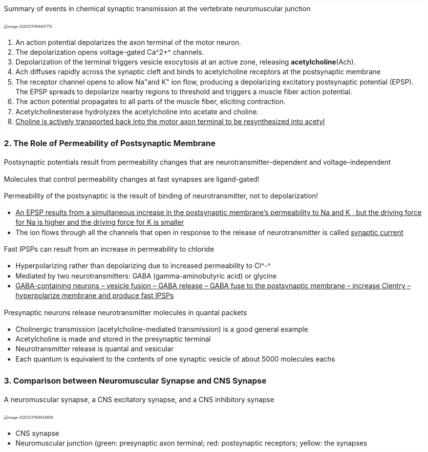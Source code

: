Summary of events in chemical synaptic transmission at the vertebrate neuromuscular junction

<img src="https://hexo20200628-1259353497.cos.ap-guangzhou.myqcloud.com/Articles/Academic_Notes/Animal%20Physiology/image-20201231194407715.png" alt="image-20201231194407715" style="zoom:50%;" />

1. An action potential depolarizes the axon terminal of the motor neuron. 
2. The depolarization opens voltage-gated Ca^2+^ channels. 
3. Depolarization of the terminal triggers vesicle exocytosis at an active zone, releasing **acetylcholine**(Ach). 
4. Ach diffuses rapidly across the synaptic cleft and binds to acetylcholine receptors at the postsynaptic membrane 
5. The receptor channel opens to allow Na"and K" ion flow, producing a depolarizing excitatory postsynaptic potential (EPSP). The EPSP spreads to depolarize nearby regions to threshold and triggers a muscle fiber action potential. 
6. The action potential propagates to all parts of the muscle fiber, eliciting contraction. 
7. Acetylcholinesterase hydrolyzes the acetylcholine into acetate and choline. 
8. <u>Choline is actively transported back into the motor axon terminal to be resynthesized into acetyl</u>

### 2. The Role of Permeability of Postsynaptic Membrane

Postsynaptic potentials result from permeability changes that are neurotransmitter-dependent and voltage-independent

Molecules that control permeability changes at fast synapses are ligand-gated!

Permeability of the postsynaptic is the result of binding of neurotransmitter, not to depolarization!

+ <u>An EPSP results from a simultaneous increase in the postsynaptic membrane’s permeability to Na and K , but the driving force for Na is higher and the driving force for K is smaller</u>
+ The ion flows through all the channels that open in response to the release of neurotransmitter is called <u>synaptic current</u>

Fast IPSPs can result from an increase in permeability to chloride

+ Hyperpolarizing rather than depolarizing due to increased permeability to Cl^-^
+ Mediated by two neurotransmitters: GABA (gamma-aminobutyric acid) or glycine
+ <u>GABA-containing neurons – vesicle fusion – GABA release – GABA fuse to the postsynaptic membrane – increase Clentry – hyperpolarize membrane and produce fast IPSPs</u>

Presynaptic neurons release neurotransmitter molecules in quantal packets

+ Cholinergic transmission (acetylcholine-mediated transmission) is a good general example
+ Acetylcholine is made and stored in the presynaptic terminal
+ Neurotransmitter release is quantal and vesicular
+ Each quantum is equivalent to the contents of one synaptic vesicle of about 5000 molecules eachs

### 3. Comparison between Neuromuscular Synapse and CNS Synapse

A neuromuscular synapse, a CNS excitatory synapse, and a CNS inhibitory synapse

<img src="https://hexo20200628-1259353497.cos.ap-guangzhou.myqcloud.com/Articles/Academic_Notes/Animal%20Physiology/image-20201231194544858.png" alt="image-20201231194544858" style="zoom:50%;" />

+ CNS synapse
+ Neuromuscular junction (green: presynaptic axon terminal; red: postsynaptic receptors; yellow: the synapses
